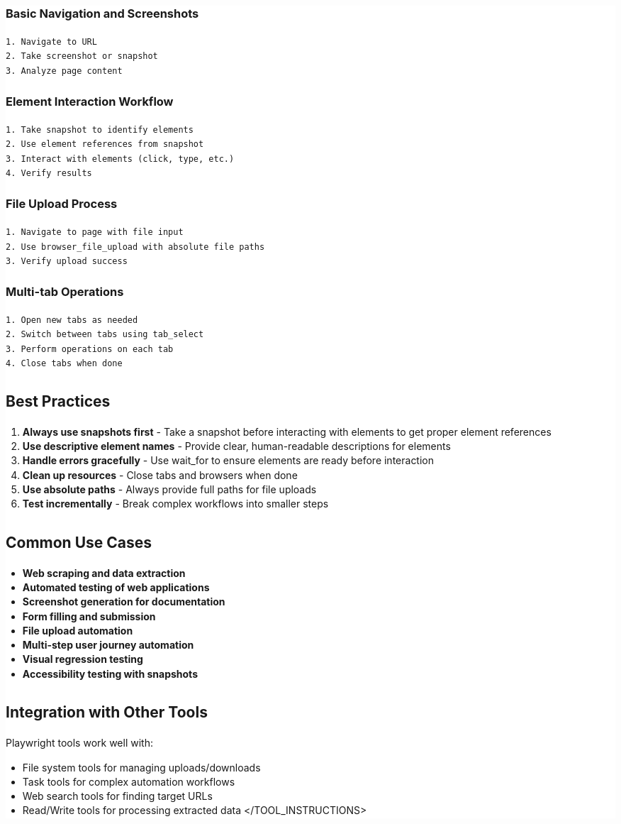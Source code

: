 ### Basic Navigation and Screenshots
```
1. Navigate to URL
2. Take screenshot or snapshot
3. Analyze page content
```

### Element Interaction Workflow
```
1. Take snapshot to identify elements
2. Use element references from snapshot
3. Interact with elements (click, type, etc.)
4. Verify results
```

### File Upload Process
```
1. Navigate to page with file input
2. Use browser_file_upload with absolute file paths
3. Verify upload success
```

### Multi-tab Operations
```
1. Open new tabs as needed
2. Switch between tabs using tab_select
3. Perform operations on each tab
4. Close tabs when done
```

## Best Practices

1. **Always use snapshots first** - Take a snapshot before interacting with elements to get proper element references
2. **Use descriptive element names** - Provide clear, human-readable descriptions for elements
3. **Handle errors gracefully** - Use wait_for to ensure elements are ready before interaction
4. **Clean up resources** - Close tabs and browsers when done
5. **Use absolute paths** - Always provide full paths for file uploads
6. **Test incrementally** - Break complex workflows into smaller steps

## Common Use Cases

- **Web scraping and data extraction**
- **Automated testing of web applications**
- **Screenshot generation for documentation**
- **Form filling and submission**
- **File upload automation**
- **Multi-step user journey automation**
- **Visual regression testing**
- **Accessibility testing with snapshots**

## Integration with Other Tools

Playwright tools work well with:
- File system tools for managing uploads/downloads
- Task tools for complex automation workflows
- Web search tools for finding target URLs
- Read/Write tools for processing extracted data
</TOOL_INSTRUCTIONS>